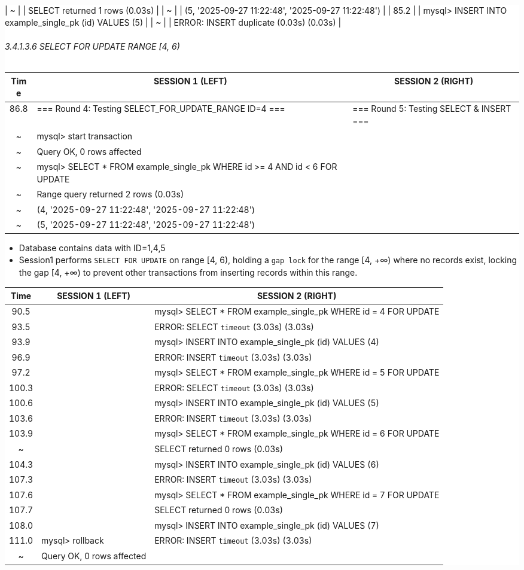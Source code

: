 | ~ | | SELECT returned 1 rows (0.03s) |
| ~ | | (5, '2025-09-27 11:22:48', '2025-09-27 11:22:48') |
| 85.2 | | mysql> INSERT INTO example_single_pk (id) VALUES (5) |
| ~ | | ERROR: INSERT duplicate (0.03s) (0.03s) |

###### 3.4.1.3.6 SELECT FOR UPDATE RANGE [4, 6)

| Time | SESSION 1 (LEFT) | SESSION 2 (RIGHT) |
|:----:|---|---|
| 86.8 | === Round 4: Testing SELECT_FOR_UPDATE_RANGE ID=4 === | === Round 5: Testing SELECT & INSERT === |
| ~ | mysql> start transaction | |
| ~ | Query OK, 0 rows affected | |
| ~ | mysql> SELECT * FROM example_single_pk WHERE id >= 4 AND id < 6 FOR UPDATE | |
| ~ | Range query returned 2 rows (0.03s) | |
| ~ | (4, '2025-09-27 11:22:48', '2025-09-27 11:22:48') | |
| ~ | (5, '2025-09-27 11:22:48', '2025-09-27 11:22:48') | |

- Database contains data with ID=1,4,5
- Session1 performs `SELECT FOR UPDATE` on range [4, 6), holding a `gap lock` for the range [4, +∞) where no records exist, locking the gap [4, +∞) to prevent other transactions from inserting records within this range.

| Time | SESSION 1 (LEFT) | SESSION 2 (RIGHT) |
|:----:|---|---|
| 90.5 | | mysql> SELECT * FROM example_single_pk WHERE id = 4 FOR UPDATE |
| 93.5 | | ERROR: SELECT `timeout` (3.03s) (3.03s) |
| 93.9 | | mysql> INSERT INTO example_single_pk (id) VALUES (4) |
| 96.9 | | ERROR: INSERT `timeout` (3.03s) (3.03s) |
| 97.2 | | mysql> SELECT * FROM example_single_pk WHERE id = 5 FOR UPDATE |
| 100.3 | | ERROR: SELECT `timeout` (3.03s) (3.03s) |
| 100.6 | | mysql> INSERT INTO example_single_pk (id) VALUES (5) |
| 103.6 | | ERROR: INSERT `timeout` (3.03s) (3.03s) |
| 103.9 | | mysql> SELECT * FROM example_single_pk WHERE id = 6 FOR UPDATE |
| ~ | | SELECT returned 0 rows (0.03s) |
| 104.3 | | mysql> INSERT INTO example_single_pk (id) VALUES (6) |
| 107.3 | | ERROR: INSERT `timeout` (3.03s) (3.03s) |
| 107.6 | | mysql> SELECT * FROM example_single_pk WHERE id = 7 FOR UPDATE |
| 107.7 | | SELECT returned 0 rows (0.03s) |
| 108.0 | | mysql> INSERT INTO example_single_pk (id) VALUES (7) |
| 111.0 | mysql> rollback | ERROR: INSERT `timeout` (3.03s) (3.03s) |
| ~ | Query OK, 0 rows affected | |
